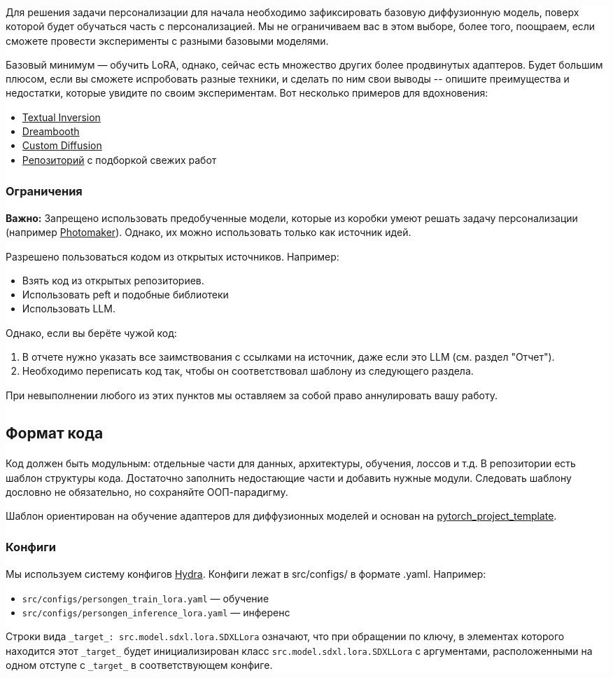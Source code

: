 Для решения задачи персонализации для начала необходимо зафиксировать базовую диффузионную модель, поверх которой будет обучаться часть с персонализацией. Мы не ограничиваем вас в этом выборе, более того, поощраем, если сможете провести эксперименты с разными базовыми моделями.

Базовый минимум — обучить LoRA, однако, сейчас есть множество других более продвинутых адаптеров. Будет большим плюсом, если вы сможете испробовать разные техники, и сделать по ним свои выводы -- опишите преимущества и недостатки, которые увидите по своим экспериментам. Вот несколько примеров для вдохновения:
- [Textual Inversion](https://arxiv.org/pdf/2208.01618)
- [Dreambooth](https://arxiv.org/abs/2208.12242)
- [Custom Diffusion](https://arxiv.org/pdf/2212.04488)
- [Репозиторий](https://github.com/csyxwei/Awesome-Personalized-Image-Generation) с подборкой свежих работ
 
 
### Ограничения
 
**Важно:** Запрещено использовать предобученные модели, которые из коробки умеют решать задачу персонализации (например [Photomaker](https://github.com/TencentARC/PhotoMaker)). Однако, их можно использовать только как источник идей.
 
Разрешено пользоваться кодом из открытых источников. Например:

- Взять код из открытых репозиториев.
- Использовать peft и подобные библиотеки
- Использовать LLM.
 
Однако, если вы берёте чужой код:
 
1. В отчете нужно указать все заимствования с ссылками на источник, даже если это LLM (см. раздел "Отчет").
2. Необходимо переписать код так, чтобы он соответствовал шаблону из следующего раздела.
 
При невыполнении любого из этих пунктов мы оставляем за собой право аннулировать вашу работу.
 
## Формат кода
 
Код должен быть модульным: отдельные части для данных, архитектуры, обучения, лоссов и т.д. В репозитории есть шаблон структуры кода. Достаточно заполнить недостающие части и добавить нужные модули. Следовать шаблону дословно не обязательно, но сохраняйте ООП-парадигму.


Шаблон ориентирован на обучение адаптеров для диффузионных моделей и основан на [pytorch_project_template](https://github.com/Blinorot/pytorch_project_template).
 
### Конфиги

Мы используем систему конфигов [Hydra](https://hydra.cc/docs/intro). Конфиги лежат в src/configs/ в формате .yaml. Например:
- `src/configs/persongen_train_lora.yaml` — обучение
- `src/configs/persongen_inference_lora.yaml` — инференс



Строки вида `_target_: src.model.sdxl.lora.SDXLLora` означают, что при обращении по ключу, в элементах которого находится этот `_target_` будет инициализирован класс `src.model.sdxl.lora.SDXLLora` с аргументами, расположенными на одном отступе с `_target_` в соответствующем конфиге.
